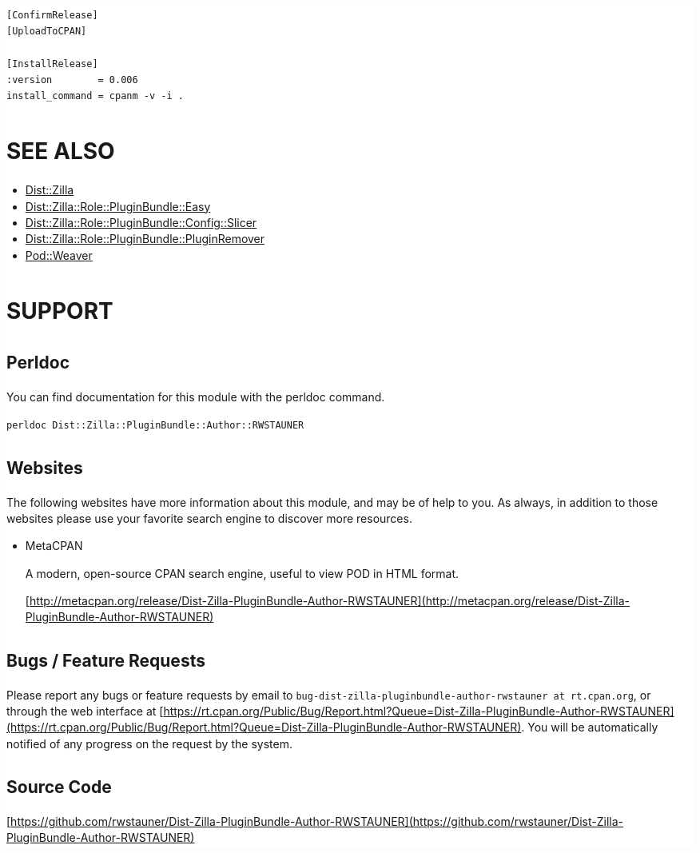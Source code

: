     [ConfirmRelease]
    [UploadToCPAN]

    [InstallRelease]
    :version        = 0.006
    install_command = cpanm -v -i .

# SEE ALSO

- [Dist::Zilla](https://metacpan.org/pod/Dist::Zilla)
- [Dist::Zilla::Role::PluginBundle::Easy](https://metacpan.org/pod/Dist::Zilla::Role::PluginBundle::Easy)
- [Dist::Zilla::Role::PluginBundle::Config::Slicer](https://metacpan.org/pod/Dist::Zilla::Role::PluginBundle::Config::Slicer)
- [Dist::Zilla::Role::PluginBundle::PluginRemover](https://metacpan.org/pod/Dist::Zilla::Role::PluginBundle::PluginRemover)
- [Pod::Weaver](https://metacpan.org/pod/Pod::Weaver)

# SUPPORT

## Perldoc

You can find documentation for this module with the perldoc command.

    perldoc Dist::Zilla::PluginBundle::Author::RWSTAUNER

## Websites

The following websites have more information about this module, and may be of help to you. As always,
in addition to those websites please use your favorite search engine to discover more resources.

- MetaCPAN

    A modern, open-source CPAN search engine, useful to view POD in HTML format.

    [http://metacpan.org/release/Dist-Zilla-PluginBundle-Author-RWSTAUNER](http://metacpan.org/release/Dist-Zilla-PluginBundle-Author-RWSTAUNER)

## Bugs / Feature Requests

Please report any bugs or feature requests by email to `bug-dist-zilla-pluginbundle-author-rwstauner at rt.cpan.org`, or through
the web interface at [https://rt.cpan.org/Public/Bug/Report.html?Queue=Dist-Zilla-PluginBundle-Author-RWSTAUNER](https://rt.cpan.org/Public/Bug/Report.html?Queue=Dist-Zilla-PluginBundle-Author-RWSTAUNER). You will be automatically notified of any
progress on the request by the system.

## Source Code

[https://github.com/rwstauner/Dist-Zilla-PluginBundle-Author-RWSTAUNER](https://github.com/rwstauner/Dist-Zilla-PluginBundle-Author-RWSTAUNER)
